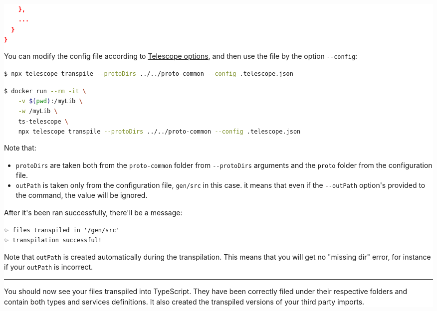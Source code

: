 ```json
    },
    ...
  }
}
```

You can modify the config file according to [Telescope options](https://github.com/cosmology-tech/telescope#options), and then use the file by the option `--config`:


<CodeGroup>
<CodeGroupItem title="Local">

```sh
$ npx telescope transpile --protoDirs ../../proto-common --config .telescope.json
```

</CodeGroupItem>
<CodeGroupItem title="Docker">

```sh
$ docker run --rm -it \
    -v $(pwd):/myLib \
    -w /myLib \
    ts-telescope \
    npx telescope transpile --protoDirs ../../proto-common --config .telescope.json
```

</CodeGroupItem>
</CodeGroup>

<HighlightBox type="note">

Note that:
* `protoDirs` are taken both from the `proto-common` folder from `--protoDirs` arguments and the `proto` folder from the configuration file.
* `outPath` is taken only from the configuration file, `gen/src` in this case. it means that even if the `--outPath` option's provided to the command, the value will be ignored.

</HighlightBox>

After it's been ran successfully, there'll be a message:

```txt
✨ files transpiled in '/gen/src'
✨ transpilation successful!
```

<HighlightBox type="note">

Note that `outPath` is created automatically during the transpilation. This means that you will get no "missing dir" error, for instance if your `outPath` is incorrect.

</HighlightBox>

---

You should now see your files transpiled into TypeScript. They have been correctly filed under their respective folders and contain both types and services definitions. It also created the transpiled versions of your third party imports.
